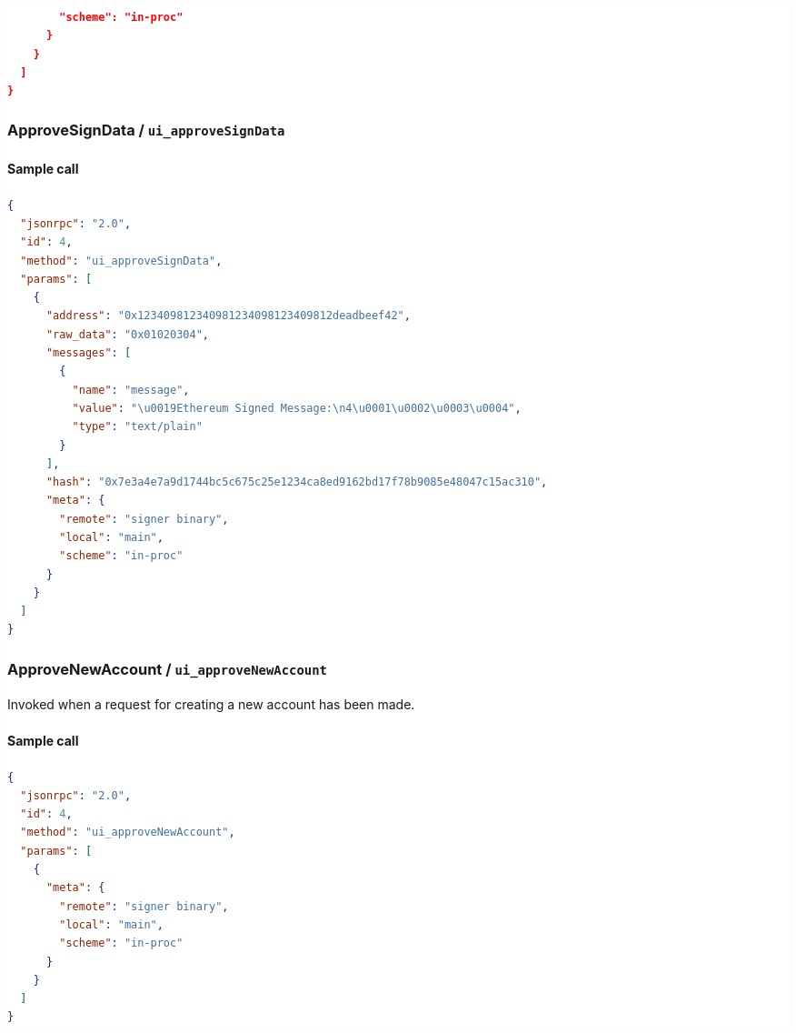 ```json
        "scheme": "in-proc"
      }
    }
  ]
}

```


### ApproveSignData / `ui_approveSignData`

#### Sample call

```json
{
  "jsonrpc": "2.0",
  "id": 4,
  "method": "ui_approveSignData",
  "params": [
    {
      "address": "0x123409812340981234098123409812deadbeef42",
      "raw_data": "0x01020304",
      "messages": [
        {
          "name": "message",
          "value": "\u0019Ethereum Signed Message:\n4\u0001\u0002\u0003\u0004",
          "type": "text/plain"
        }
      ],
      "hash": "0x7e3a4e7a9d1744bc5c675c25e1234ca8ed9162bd17f78b9085e48047c15ac310",
      "meta": {
        "remote": "signer binary",
        "local": "main",
        "scheme": "in-proc"
      }
    }
  ]
}
```

### ApproveNewAccount / `ui_approveNewAccount`

Invoked when a request for creating a new account has been made.

#### Sample call

```json
{
  "jsonrpc": "2.0",
  "id": 4,
  "method": "ui_approveNewAccount",
  "params": [
    {
      "meta": {
        "remote": "signer binary",
        "local": "main",
        "scheme": "in-proc"
      }
    }
  ]
}
```
